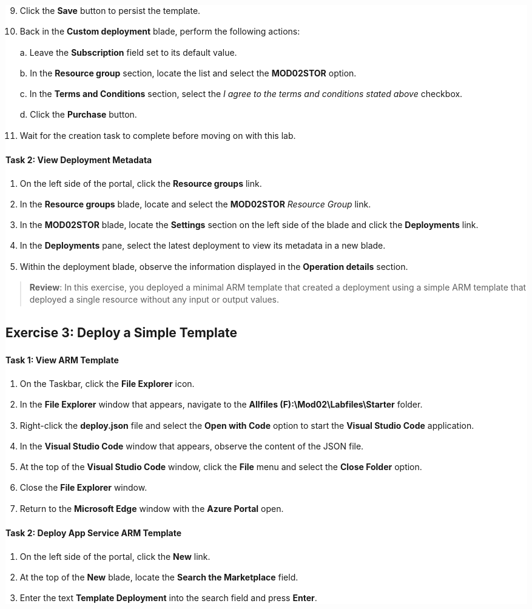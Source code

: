 9.  Click the **Save** button to persist the template.

10. Back in the **Custom deployment** blade, perform the following actions:

    a.  Leave the **Subscription** field set to its default value.

    b.  In the **Resource group** section, locate the list and select the **MOD02STOR** option.

    c.  In the **Terms and Conditions** section, select the *I agree to the terms and conditions stated above* checkbox.

    d.  Click the **Purchase** button.

11. Wait for the creation task to complete before moving on with this lab.

#### Task 2: View Deployment Metadata

1.  On the left side of the portal, click the **Resource groups** link.

2.  In the **Resource groups** blade, locate and select the **MOD02STOR** *Resource Group* link.

3.  In the **MOD02STOR** blade, locate the **Settings** section on the left side of the blade and click the **Deployments** link.

4.  In the **Deployments** pane, select the latest deployment to view its metadata in a new blade.

5.  Within the deployment blade, observe the information displayed in the **Operation details** section.

> **Review**: In this exercise, you deployed a minimal ARM template that created a deployment using a simple ARM template that deployed a single resource without any input or output values.

## Exercise 3: Deploy a Simple Template

#### Task 1: View ARM Template

1.  On the Taskbar, click the **File Explorer** icon.

2.  In the **File Explorer** window that appears, navigate to the **Allfiles (F):\\Mod02\\Labfiles\\Starter** folder.

3.  Right-click the **deploy.json** file and select the **Open with Code** option to start the **Visual Studio Code** application.

4.  In the **Visual Studio Code** window that appears, observe the content of the JSON file.

5.  At the top of the **Visual Studio Code** window, click the **File** menu and select the **Close Folder** option.

6.  Close the **File Explorer** window.

7.  Return to the **Microsoft Edge** window with the **Azure Portal** open.

#### Task 2: Deploy App Service ARM Template

1.  On the left side of the portal, click the **New** link.

2.  At the top of the **New** blade, locate the **Search the Marketplace** field.

3.  Enter the text **Template Deployment** into the search field and press **Enter**.
